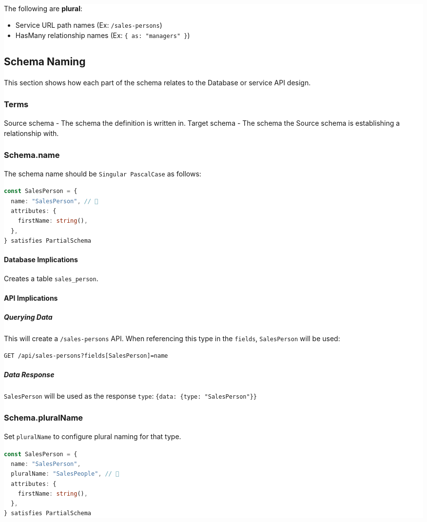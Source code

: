 The following are **plural**:

- Service URL path names (Ex: `/sales-persons`)
- HasMany relationship names (Ex: `{ as: "managers" }`)

## Schema Naming

This section shows how each part of the schema relates to the Database or service API design.

### Terms

Source schema - The schema the definition is written in.
Target schema - The schema the Source schema is establishing a relationship with.

### Schema.name

The schema name should be `Singular PascalCase` as follows:

```ts
const SalesPerson = {
  name: "SalesPerson", // 👀
  attributes: {
    firstName: string(),
  },
} satisfies PartialSchema
```

#### Database Implications

Creates a table `sales_person`.

#### API Implications

##### Querying Data

This will create a `/sales-persons` API.
When referencing this type in the `fields`, `SalesPerson` will be used:

```
GET /api/sales-persons?fields[SalesPerson]=name
```

##### Data Response

`SalesPerson` will be used as the response `type`: `{data: {type: "SalesPerson"}}`

### Schema.pluralName

Set `pluralName` to configure plural naming for that type.

```ts
const SalesPerson = {
  name: "SalesPerson",
  pluralName: "SalesPeople", // 👀
  attributes: {
    firstName: string(),
  },
} satisfies PartialSchema
```

